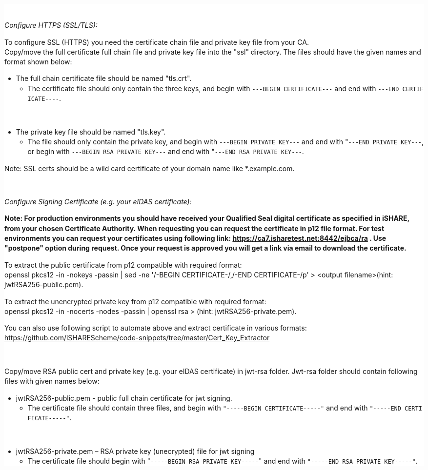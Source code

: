 <br>

*Configure HTTPS (SSL/TLS):* <br>

To configure SSL (HTTPS) you need the certificate chain file and private key file from your CA. 
<br>
Copy/move the full certificate full chain file and private key file into the "ssl" directory. The files should have the given names and format shown below: 

- The full chain certificate file should be named "tls.crt". 
    - The certificate file should only contain the three keys, and begin with ```---BEGIN CERTIFICATE---``` and end with ```---END CERTIFICATE----```.

<br>

- The private key file should be named "tls.key". 
  - The file should only contain the private key, and begin with ```---BEGIN PRIVATE KEY---``` and end with "```---END PRIVATE KEY---```, or begin with ```---BEGIN RSA PRIVATE KEY---``` and end with "```---END RSA PRIVATE KEY---```.

Note: SSL certs should be a wild card certificate of your domain name like \*.example.com.

<br>

*Configure Signing Certificate (e.g. your eIDAS certificate):*


**Note: For production environments you should have received your Qualified Seal digital certificate as specified in iSHARE, from your chosen Certificate Authority. When requesting you can request the certificate in p12 file format. For test environments you can request your certificates using following link:<a> https://ca7.isharetest.net:8442/ejbca/ra </a>. Use "postpone" option during request. Once your request is approved you will get a link via email to download the certificate.**

To extract the public certificate from p12 compatible with required format: <br> 
openssl pkcs12 -in <p12 file> -nokeys -passin <p12 password> | sed -ne '/-BEGIN CERTIFICATE-/,/-END CERTIFICATE-/p' > \<output filename\>(hint: jwtRSA256-public.pem). <br>

To extract the unencrypted private key from p12 compatible with required format:  <br> 
openssl pkcs12 -in <p12 file> -nocerts -nodes -passin <p12 password> | openssl rsa > <output filename>(hint: jwtRSA256-private.pem).

You can also use following script to automate above and extract certificate in various formats: <br> 
<https://github.com/iSHAREScheme/code-snippets/tree/master/Cert_Key_Extractor>

<br>


Copy/move RSA public cert and private key (e.g. your eIDAS certificate) in jwt-rsa folder. Jwt-rsa folder should contain following files with given names below:

- jwtRSA256-public.pem - public full chain certificate for jwt signing. 
  - The certificate file should contain three files, and begin with ```"-----BEGIN CERTIFICATE-----"``` and end with ```"-----END CERTIFICATE-----"```.

<br>

- jwtRSA256-private.pem – RSA private key (unecrypted) file for jwt signing  
  - The certificate file should begin with 
   "```-----BEGIN RSA PRIVATE KEY-----```"  and end with ```"-----END RSA PRIVATE KEY-----"```. 
